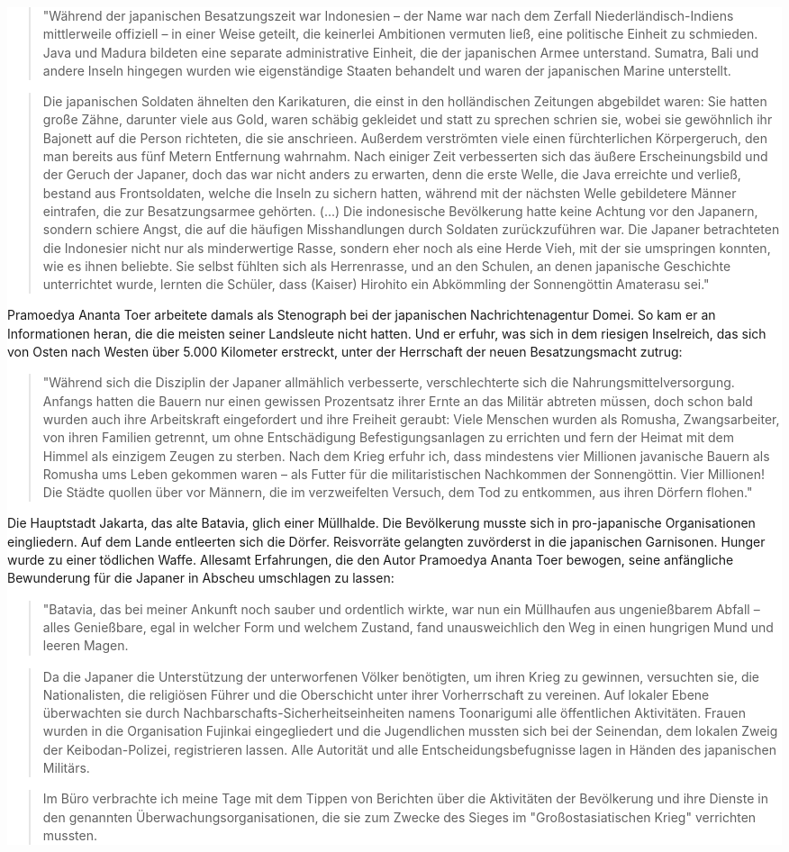 > "Während der japanischen Besatzungszeit war Indonesien – der Name war nach dem Zerfall Niederländisch-Indiens mittlerweile offiziell – in einer Weise geteilt, die keinerlei Ambitionen vermuten ließ, eine politische Einheit zu schmieden. Java und Madura bildeten eine separate administrative Einheit, die der japanischen Armee unterstand. Sumatra, Bali und andere Inseln hingegen wurden wie eigenständige Staaten behandelt und waren der japanischen Marine unterstellt.

> Die japanischen Soldaten ähnelten den Karikaturen, die einst in den holländischen Zeitungen abgebildet waren: Sie hatten große Zähne, darunter viele aus Gold, waren schäbig gekleidet und statt zu sprechen schrien sie, wobei sie gewöhnlich ihr Bajonett auf die Person richteten, die sie anschrieen. Außerdem verströmten viele einen fürchterlichen Körpergeruch, den man bereits aus fünf Metern Entfernung wahrnahm. Nach einiger Zeit verbesserten sich das äußere Erscheinungsbild und der Geruch der Japaner, doch das war nicht anders zu erwarten, denn die erste Welle, die Java erreichte und verließ, bestand aus Frontsoldaten, welche die Inseln zu sichern hatten, während mit der nächsten Welle gebildetere Männer eintrafen, die zur Besatzungsarmee gehörten. (...) Die indonesische Bevölkerung hatte keine Achtung vor den Japanern, sondern schiere Angst, die auf die häufigen Misshandlungen durch Soldaten zurückzuführen war. Die Japaner betrachteten die Indonesier nicht nur als minderwertige Rasse, sondern eher noch als eine Herde Vieh, mit der sie umspringen konnten, wie es ihnen beliebte. Sie selbst fühlten sich als Herrenrasse, und an den Schulen, an denen japanische Geschichte unterrichtet wurde, lernten die Schüler, dass (Kaiser) Hirohito ein Abkömmling der Sonnengöttin Amaterasu sei."

Pramoedya Ananta Toer arbeitete damals als Stenograph bei der japanischen Nachrichtenagentur Domei. So kam er an Informationen heran, die die meisten seiner Landsleute nicht hatten. Und er erfuhr, was sich in dem riesigen Inselreich, das sich von Osten nach Westen über 5.000 Kilometer erstreckt, unter der Herrschaft der neuen Besatzungsmacht zutrug:

> "Während sich die Disziplin der Japaner allmählich verbesserte, verschlechterte sich die Nahrungsmittelversorgung. Anfangs hatten die Bauern nur einen gewissen Prozentsatz ihrer Ernte an das Militär abtreten müssen, doch schon bald wurden auch ihre Arbeitskraft eingefordert und ihre Freiheit geraubt: Viele Menschen wurden als Romusha, Zwangsarbeiter, von ihren Familien getrennt, um ohne Entschädigung Befestigungsanlagen zu errichten und fern der Heimat mit dem Himmel als einzigem Zeugen zu sterben. Nach dem Krieg erfuhr ich, dass mindestens vier Millionen javanische Bauern als Romusha ums Leben gekommen waren – als Futter für die militaristischen Nachkommen der Sonnengöttin. Vier Millionen! Die Städte quollen über vor Männern, die im verzweifelten Versuch, dem Tod zu entkommen, aus ihren Dörfern flohen."

Die Hauptstadt Jakarta, das alte Batavia, glich einer Müllhalde. Die Bevölkerung musste sich in pro-japanische Organisationen eingliedern. Auf dem Lande entleerten sich die Dörfer. Reisvorräte gelangten zuvörderst in die japanischen Garnisonen. Hunger wurde zu einer tödlichen Waffe. Allesamt Erfahrungen, die den Autor Pramoedya Ananta Toer bewogen, seine anfängliche Bewunderung für die Japaner in Abscheu umschlagen zu lassen:

> "Batavia, das bei meiner Ankunft noch sauber und ordentlich wirkte, war nun ein Müllhaufen aus ungenießbarem Abfall – alles Genießbare, egal in welcher Form und welchem Zustand, fand unausweichlich den Weg in einen hungrigen Mund und leeren Magen.

> Da die Japaner die Unterstützung der unterworfenen Völker benötigten, um ihren Krieg zu gewinnen, versuchten sie, die Nationalisten, die religiösen Führer und die Oberschicht unter ihrer Vorherrschaft zu vereinen. Auf lokaler Ebene überwachten sie durch Nachbarschafts-Sicherheitseinheiten namens Toonarigumi alle öffentlichen Aktivitäten. Frauen wurden in die Organisation Fujinkai eingegliedert und die Jugendlichen mussten sich bei der Seinendan, dem lokalen Zweig der Keibodan-Polizei, registrieren lassen. Alle Autorität und alle Entscheidungsbefugnisse lagen in Händen des japanischen Militärs.

> Im Büro verbrachte ich meine Tage mit dem Tippen von Berichten über die Aktivitäten der Bevölkerung und ihre Dienste in den genannten Überwachungsorganisationen, die sie zum Zwecke des Sieges im "Großostasiatischen Krieg" verrichten mussten.
